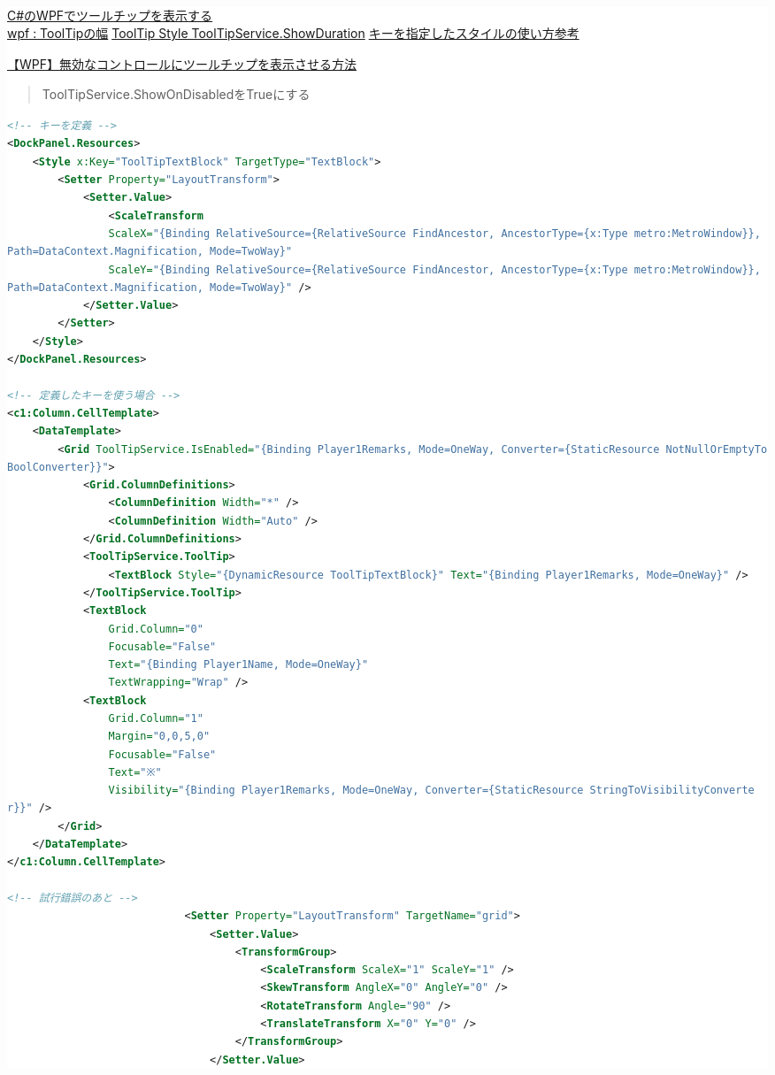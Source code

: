 [C#のWPFでツールチップを表示する](https://araramistudio.jimdo.com/2019/11/01/c-%E3%81%AEwpf%E3%81%A7%E3%83%84%E3%83%BC%E3%83%AB%E3%83%81%E3%83%83%E3%83%97%E3%82%92%E8%A1%A8%E7%A4%BA%E3%81%99%E3%82%8B/)  
[wpf : ToolTipの幅](http://pieceofnostalgy.blogspot.com/2013/05/wpf-tooltip.html)
[ToolTip Style ToolTipService.ShowDuration](https://stackoverflow.com/questions/32288529/tooltip-style-tooltipservice-showduration)
[キーを指定したスタイルの使い方参考](https://qiita.com/tera1707/items/cb8ad4c40107ae25b565)

[【WPF】無効なコントロールにツールチップを表示させる方法](https://threeshark3.com/show-on-disabled/)  
>ToolTipService.ShowOnDisabledをTrueにする  

``` XML
<!-- キーを定義 -->
<DockPanel.Resources>
    <Style x:Key="ToolTipTextBlock" TargetType="TextBlock">
        <Setter Property="LayoutTransform">
            <Setter.Value>
                <ScaleTransform 
                ScaleX="{Binding RelativeSource={RelativeSource FindAncestor, AncestorType={x:Type metro:MetroWindow}}, Path=DataContext.Magnification, Mode=TwoWay}" 
                ScaleY="{Binding RelativeSource={RelativeSource FindAncestor, AncestorType={x:Type metro:MetroWindow}}, Path=DataContext.Magnification, Mode=TwoWay}" />
            </Setter.Value>
        </Setter>
    </Style>
</DockPanel.Resources>

<!-- 定義したキーを使う場合 -->
<c1:Column.CellTemplate>
    <DataTemplate>
        <Grid ToolTipService.IsEnabled="{Binding Player1Remarks, Mode=OneWay, Converter={StaticResource NotNullOrEmptyToBoolConverter}}">
            <Grid.ColumnDefinitions>
                <ColumnDefinition Width="*" />
                <ColumnDefinition Width="Auto" />
            </Grid.ColumnDefinitions>
            <ToolTipService.ToolTip>
                <TextBlock Style="{DynamicResource ToolTipTextBlock}" Text="{Binding Player1Remarks, Mode=OneWay}" />
            </ToolTipService.ToolTip>
            <TextBlock
                Grid.Column="0"
                Focusable="False"
                Text="{Binding Player1Name, Mode=OneWay}"
                TextWrapping="Wrap" />
            <TextBlock
                Grid.Column="1"
                Margin="0,0,5,0"
                Focusable="False"
                Text="※"
                Visibility="{Binding Player1Remarks, Mode=OneWay, Converter={StaticResource StringToVisibilityConverter}}" />
        </Grid>
    </DataTemplate>
</c1:Column.CellTemplate>

<!-- 試行錯誤のあと -->
                            <Setter Property="LayoutTransform" TargetName="grid">
                                <Setter.Value>
                                    <TransformGroup>
                                        <ScaleTransform ScaleX="1" ScaleY="1" />
                                        <SkewTransform AngleX="0" AngleY="0" />
                                        <RotateTransform Angle="90" />
                                        <TranslateTransform X="0" Y="0" />
                                    </TransformGroup>
                                </Setter.Value>
```